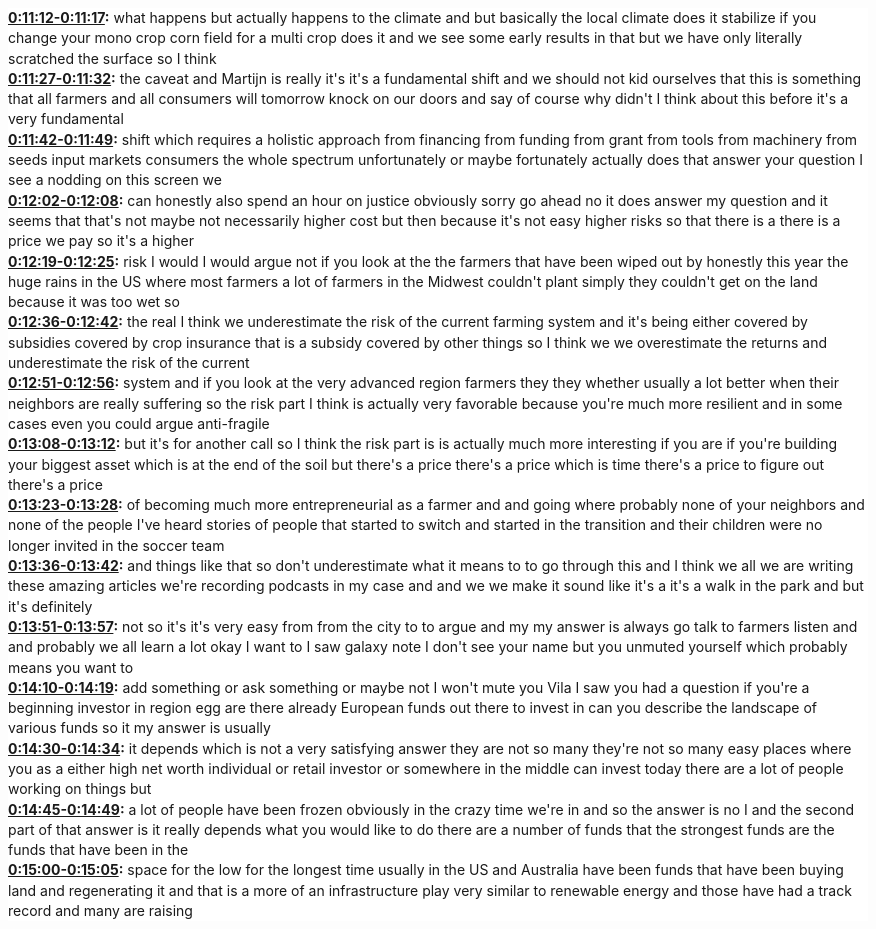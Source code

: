 **[0:11:12-0:11:17](https://www.investinginregenerativeagriculture.com/ama-webinar-4-8-2020/#t=0:11:12):**  what happens but actually happens to the climate and but basically the local climate does it  stabilize if you change your mono crop corn field for a multi crop does it and we see  some early results in that but we have only literally scratched the surface so I think  
**[0:11:27-0:11:32](https://www.investinginregenerativeagriculture.com/ama-webinar-4-8-2020/#t=0:11:27):**  the caveat and Martijn is really it's it's a fundamental shift and we should not kid  ourselves that this is something that all farmers and all consumers will tomorrow knock  on our doors and say of course why didn't I think about this before it's a very fundamental  
**[0:11:42-0:11:49](https://www.investinginregenerativeagriculture.com/ama-webinar-4-8-2020/#t=0:11:42):**  shift which requires a holistic approach from financing from funding from grant from tools  from machinery from seeds input markets consumers the whole spectrum unfortunately or maybe  fortunately actually does that answer your question I see a nodding on this screen we  
**[0:12:02-0:12:08](https://www.investinginregenerativeagriculture.com/ama-webinar-4-8-2020/#t=0:12:02):**  can honestly also spend an hour on justice obviously sorry go ahead no it does answer  my question and it seems that that's not maybe not necessarily higher cost but then because  it's not easy higher risks so that there is a there is a price we pay so it's a higher  
**[0:12:19-0:12:25](https://www.investinginregenerativeagriculture.com/ama-webinar-4-8-2020/#t=0:12:19):**  risk I would I would argue not if you look at the the farmers that have been wiped out  by honestly this year the huge rains in the US where most farmers a lot of farmers in  the Midwest couldn't plant simply they couldn't get on the land because it was too wet so  
**[0:12:36-0:12:42](https://www.investinginregenerativeagriculture.com/ama-webinar-4-8-2020/#t=0:12:36):**  the real I think we underestimate the risk of the current farming system and it's being  either covered by subsidies covered by crop insurance that is a subsidy covered by other  things so I think we we overestimate the returns and underestimate the risk of the current  
**[0:12:51-0:12:56](https://www.investinginregenerativeagriculture.com/ama-webinar-4-8-2020/#t=0:12:51):**  system and if you look at the very advanced region farmers they they whether usually a  lot better when their neighbors are really suffering so the risk part I think is actually  very favorable because you're much more resilient and in some cases even you could argue anti-fragile  
**[0:13:08-0:13:12](https://www.investinginregenerativeagriculture.com/ama-webinar-4-8-2020/#t=0:13:08):**  but it's for another call so I think the risk part is is actually much more interesting  if you are if you're building your biggest asset which is at the end of the soil but  there's a price there's a price which is time there's a price to figure out there's a price  
**[0:13:23-0:13:28](https://www.investinginregenerativeagriculture.com/ama-webinar-4-8-2020/#t=0:13:23):**  of becoming much more entrepreneurial as a farmer and and going where probably none of  your neighbors and none of the people I've heard stories of people that started to switch  and started in the transition and their children were no longer invited in the soccer team  
**[0:13:36-0:13:42](https://www.investinginregenerativeagriculture.com/ama-webinar-4-8-2020/#t=0:13:36):**  and things like that so don't underestimate what it means to to go through this and I  think we all we are writing these amazing articles we're recording podcasts in my case  and and we we make it sound like it's a it's a walk in the park and but it's definitely  
**[0:13:51-0:13:57](https://www.investinginregenerativeagriculture.com/ama-webinar-4-8-2020/#t=0:13:51):**  not so it's it's very easy from from the city to to argue and my my answer is always go  talk to farmers listen and and probably we all learn a lot okay I want to I saw galaxy  note I don't see your name but you unmuted yourself which probably means you want to  
**[0:14:10-0:14:19](https://www.investinginregenerativeagriculture.com/ama-webinar-4-8-2020/#t=0:14:10):**  add something or ask something or maybe not I won't mute you Vila I saw you had a question  if you're a beginning investor in region egg are there already European funds out there  to invest in can you describe the landscape of various funds so it my answer is usually  
**[0:14:30-0:14:34](https://www.investinginregenerativeagriculture.com/ama-webinar-4-8-2020/#t=0:14:30):**  it depends which is not a very satisfying answer they are not so many they're not so  many easy places where you as a either high net worth individual or retail investor or  somewhere in the middle can invest today there are a lot of people working on things but  
**[0:14:45-0:14:49](https://www.investinginregenerativeagriculture.com/ama-webinar-4-8-2020/#t=0:14:45):**  a lot of people have been frozen obviously in the crazy time we're in and so the answer  is no I and the second part of that answer is it really depends what you would like to  do there are a number of funds that the strongest funds are the funds that have been in the  
**[0:15:00-0:15:05](https://www.investinginregenerativeagriculture.com/ama-webinar-4-8-2020/#t=0:15:00):**  space for the low for the longest time usually in the US and Australia have been funds that  have been buying land and regenerating it and that is a more of an infrastructure play  very similar to renewable energy and those have had a track record and many are raising  